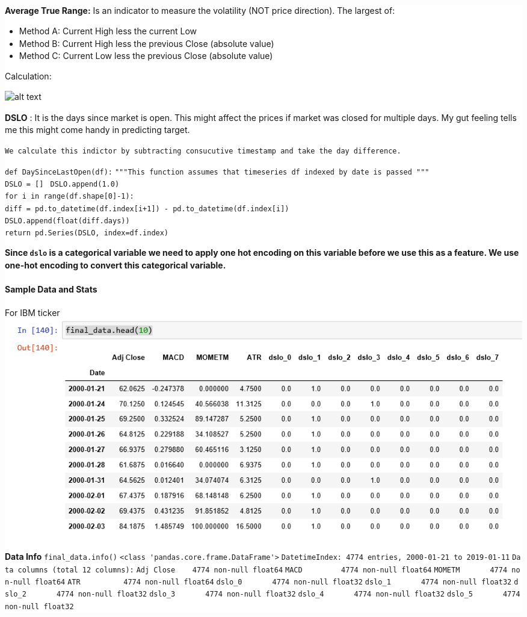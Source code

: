**Average True Range:** Is an indicator to measure the volatility (NOT price direction). The largest of:
- Method A: Current High less the current Low
- Method B: Current High less the previous Close (absolute value)
- Method C: Current Low less the previous Close (absolute value)

Calculation:

![alt text](http://i68.tinypic.com/e0kggi.png "Logo Title Text 1")

**DSLO** : 
	It is the days since market is open. This might affect the prices if market was closed for multiple days. My gut feeling tells me this might come handy in predicting target.

	We calculate this indictor by subtracting consucutive timestamp and take the day difference.

`def DaySinceLastOpen(df):` 
    `"""This function assumes that timeseries df indexed by date is passed """`  
    `DSLO = [] ` 
    `DSLO.append(1.0)`      
    `for i in range(df.shape[0]-1):`  
        `diff = pd.to_datetime(df.index[i+1]) - pd.to_datetime(df.index[i])`  
        `DSLO.append(float(diff.days))`  
    `return pd.Series(DSLO, index=df.index)` 		
	  
**Since `dslo` is a categorical variable we need to apply one hot encoding on this variable before we use this as a feature. We use one-hot encoding to convert this categorical variable.**

#### Sample Data and Stats
For IBM ticker  
![alt text](https://github.com/shreyasmatade/capstone/blob/master/res/sample_data.PNG "Sample DataSet with derived features")


**Data Info**
`final_data.info()`
`<class 'pandas.core.frame.DataFrame'>`
`DatetimeIndex: 4774 entries, 2000-01-21 to 2019-01-11`
`Data columns (total 12 columns):`
`Adj Close    4774 non-null float64`
`MACD         4774 non-null float64`
`MOMETM       4774 non-null float64`
`ATR          4774 non-null float64`
`dslo_0       4774 non-null float32`
`dslo_1       4774 non-null float32`
`dslo_2       4774 non-null float32`
`dslo_3       4774 non-null float32`
`dslo_4       4774 non-null float32`
`dslo_5       4774 non-null float32`